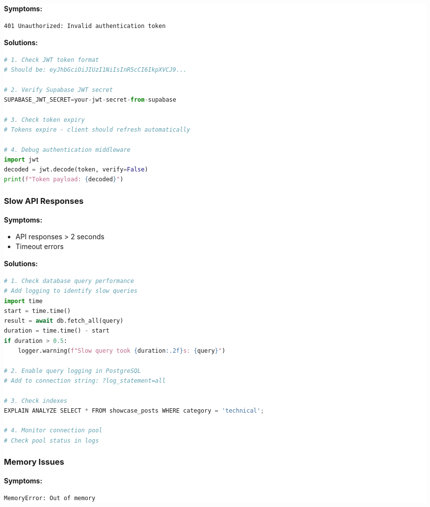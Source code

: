 **Symptoms:**
```
401 Unauthorized: Invalid authentication token
```

**Solutions:**
```python
# 1. Check JWT token format
# Should be: eyJhbGciOiJIUzI1NiIsInR5cCI6IkpXVCJ9...

# 2. Verify Supabase JWT secret
SUPABASE_JWT_SECRET=your-jwt-secret-from-supabase

# 3. Check token expiry
# Tokens expire - client should refresh automatically

# 4. Debug authentication middleware
import jwt
decoded = jwt.decode(token, verify=False)
print(f"Token payload: {decoded}")
```

### **Slow API Responses**

**Symptoms:**
- API responses > 2 seconds
- Timeout errors

**Solutions:**
```python
# 1. Check database query performance
# Add logging to identify slow queries
import time
start = time.time()
result = await db.fetch_all(query)
duration = time.time() - start
if duration > 0.5:
    logger.warning(f"Slow query took {duration:.2f}s: {query}")

# 2. Enable query logging in PostgreSQL
# Add to connection string: ?log_statement=all

# 3. Check indexes
EXPLAIN ANALYZE SELECT * FROM showcase_posts WHERE category = 'technical';

# 4. Monitor connection pool
# Check pool status in logs
```

### **Memory Issues**

**Symptoms:**
```
MemoryError: Out of memory
```
